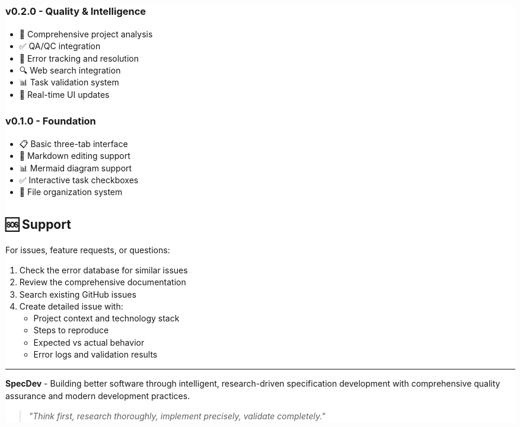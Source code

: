 ### v0.2.0 - Quality & Intelligence
- 🎯 Comprehensive project analysis
- ✅ QA/QC integration
- 🚨 Error tracking and resolution
- 🔍 Web search integration
- 📊 Task validation system
- 🔄 Real-time UI updates

### v0.1.0 - Foundation
- 📋 Basic three-tab interface
- 📝 Markdown editing support
- 📊 Mermaid diagram support
- ✅ Interactive task checkboxes
- 📁 File organization system

## 🆘 Support

For issues, feature requests, or questions:
1. Check the error database for similar issues
2. Review the comprehensive documentation
3. Search existing GitHub issues
4. Create detailed issue with:
   - Project context and technology stack
   - Steps to reproduce
   - Expected vs actual behavior
   - Error logs and validation results

---

**SpecDev** - Building better software through intelligent, research-driven specification development with comprehensive quality assurance and modern development practices.

> *"Think first, research thoroughly, implement precisely, validate completely."*